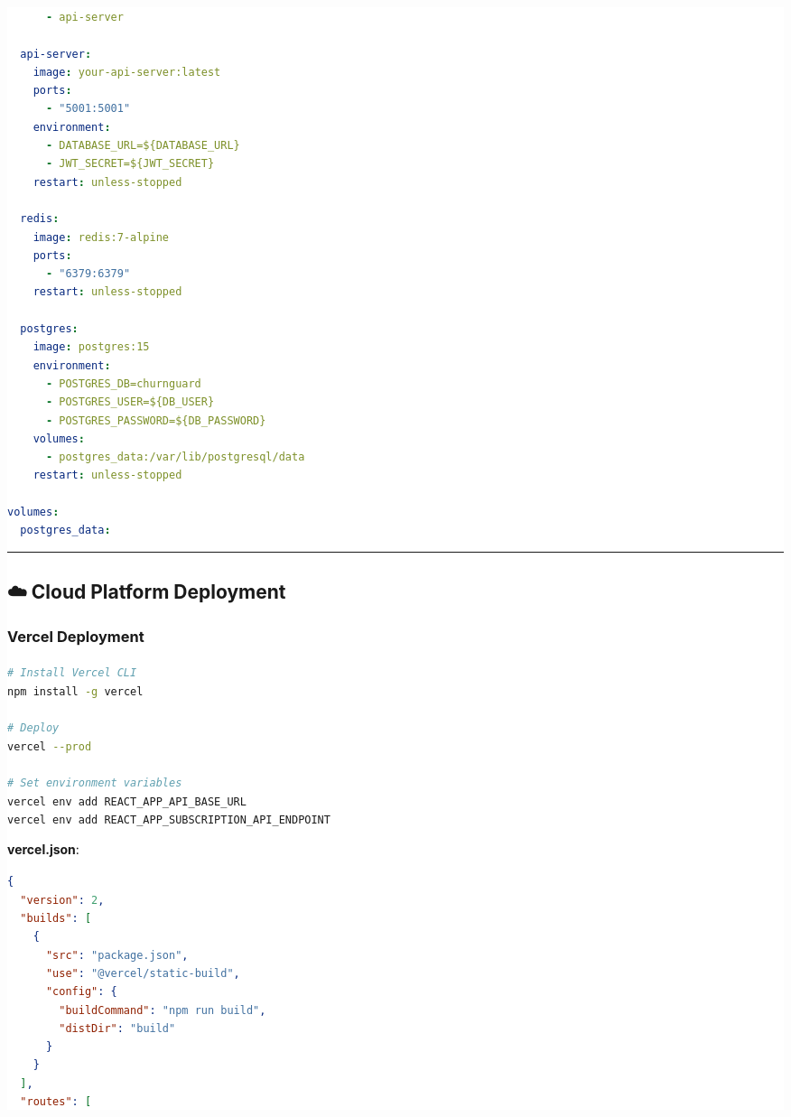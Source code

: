 ```yaml
      - api-server
      
  api-server:
    image: your-api-server:latest
    ports:
      - "5001:5001"
    environment:
      - DATABASE_URL=${DATABASE_URL}
      - JWT_SECRET=${JWT_SECRET}
    restart: unless-stopped
    
  redis:
    image: redis:7-alpine
    ports:
      - "6379:6379"
    restart: unless-stopped
    
  postgres:
    image: postgres:15
    environment:
      - POSTGRES_DB=churnguard
      - POSTGRES_USER=${DB_USER}
      - POSTGRES_PASSWORD=${DB_PASSWORD}
    volumes:
      - postgres_data:/var/lib/postgresql/data
    restart: unless-stopped

volumes:
  postgres_data:
```

---

## ☁️ Cloud Platform Deployment

### Vercel Deployment
```bash
# Install Vercel CLI
npm install -g vercel

# Deploy
vercel --prod

# Set environment variables
vercel env add REACT_APP_API_BASE_URL
vercel env add REACT_APP_SUBSCRIPTION_API_ENDPOINT
```

**vercel.json**:
```json
{
  "version": 2,
  "builds": [
    {
      "src": "package.json",
      "use": "@vercel/static-build",
      "config": {
        "buildCommand": "npm run build",
        "distDir": "build"
      }
    }
  ],
  "routes": [
```